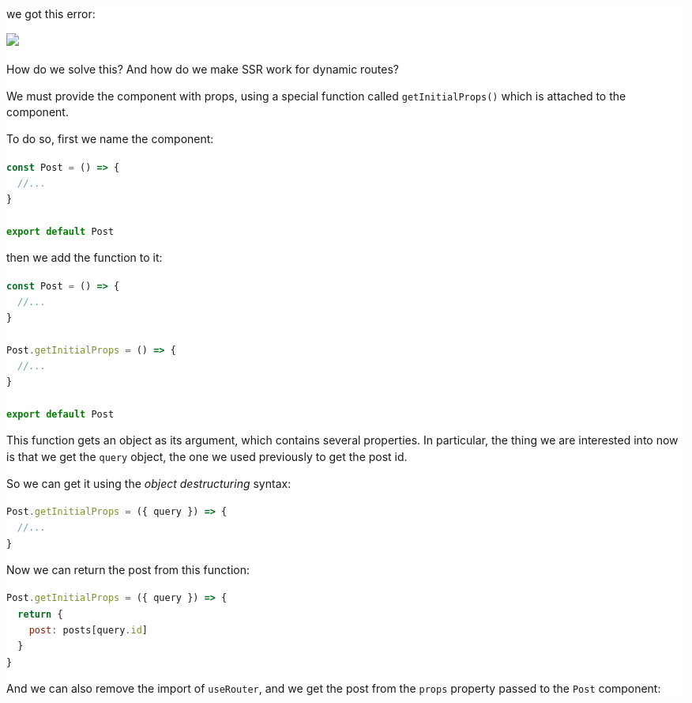
we got this error:

![](images/Screen%20Shot%202019-11-05%20at%2018.18.17.png)

How do we solve this? And how do we make SSR work for dynamic routes?

We must provide the component with props, using a special function called `getInitialProps()` which is attached to the component.

To do so, first we name the component:

```js
const Post = () => {
  //...
}

export default Post
```

then we add the function to it:

```js
const Post = () => {
  //...
}

Post.getInitialProps = () => {
  //...
}

export default Post
```

This function gets an object as its argument, which contains several properties. In particular, the thing we are interested into now is that we get the `query` object, the one we used previously to get the post id.

So we can get it using the _object destructuring_ syntax:

```js
Post.getInitialProps = ({ query }) => {
  //...
}
```

Now we can return the post from this function:

```js
Post.getInitialProps = ({ query }) => {
  return {
    post: posts[query.id]
  }
}
```

And we can also remove the import of `useRouter`, and we get the post from the `props` property passed to the `Post` component:
